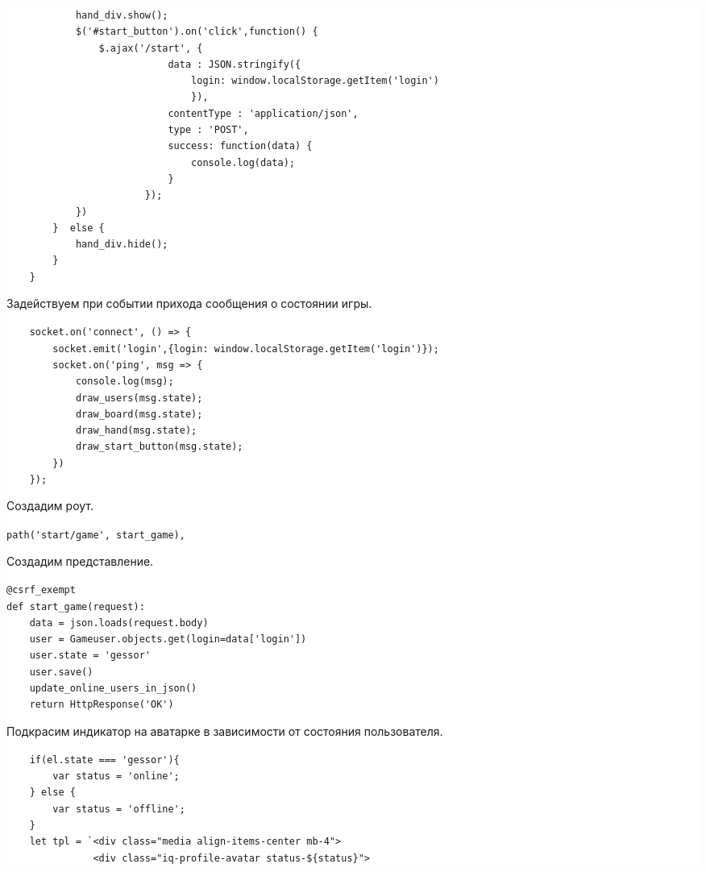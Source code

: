                 hand_div.show();
                $('#start_button').on('click',function() {
                    $.ajax('/start', {
                                data : JSON.stringify({
                                    login: window.localStorage.getItem('login')
                                    }),
                                contentType : 'application/json',
                                type : 'POST',
                                success: function(data) {
                                    console.log(data);
                                }
                            });                    
                })
            }  else {
                hand_div.hide();
            }
        }

Задействуем при событии прихода сообщения о состоянии игры.


        socket.on('connect', () => {
            socket.emit('login',{login: window.localStorage.getItem('login')});
            socket.on('ping', msg => {
                console.log(msg);
                draw_users(msg.state);
                draw_board(msg.state);
                draw_hand(msg.state);
                draw_start_button(msg.state);
            })
        });

 
Создадим роут.

    path('start/game', start_game),

Создадим представление.

    @csrf_exempt
    def start_game(request):
        data = json.loads(request.body)
        user = Gameuser.objects.get(login=data['login'])
        user.state = 'gessor'
        user.save()
        update_online_users_in_json()
        return HttpResponse('OK')

Подкрасим индикатор на аватарке в зависимости от состояния пользователя.

        if(el.state === 'gessor'){
            var status = 'online';
        } else {
            var status = 'offline';
        }
        let tpl = `<div class="media align-items-center mb-4">
                   <div class="iq-profile-avatar status-${status}">
